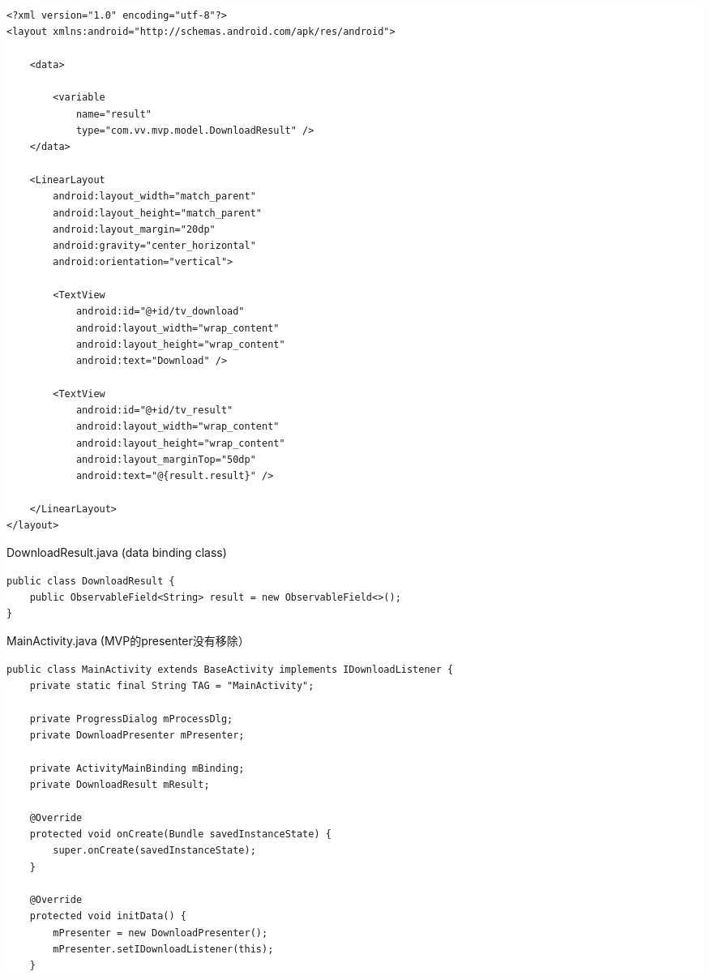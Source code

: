     <?xml version="1.0" encoding="utf-8"?>
    <layout xmlns:android="http://schemas.android.com/apk/res/android">
    
        <data>
    
            <variable
                name="result"
                type="com.vv.mvp.model.DownloadResult" />
        </data>
    
        <LinearLayout
            android:layout_width="match_parent"
            android:layout_height="match_parent"
            android:layout_margin="20dp"
            android:gravity="center_horizontal"
            android:orientation="vertical">
    
            <TextView
                android:id="@+id/tv_download"
                android:layout_width="wrap_content"
                android:layout_height="wrap_content"
                android:text="Download" />
    
            <TextView
                android:id="@+id/tv_result"
                android:layout_width="wrap_content"
                android:layout_height="wrap_content"
                android:layout_marginTop="50dp"
                android:text="@{result.result}" />
    
        </LinearLayout>
    </layout>


DownloadResult.java (data binding class)

    public class DownloadResult {
        public ObservableField<String> result = new ObservableField<>();
    }

MainActivity.java (MVP的presenter没有移除）

    public class MainActivity extends BaseActivity implements IDownloadListener {
        private static final String TAG = "MainActivity";
    
        private ProgressDialog mProcessDlg;
        private DownloadPresenter mPresenter;
    
        private ActivityMainBinding mBinding;
        private DownloadResult mResult;
    
        @Override
        protected void onCreate(Bundle savedInstanceState) {
            super.onCreate(savedInstanceState);
        }
    
        @Override
        protected void initData() {
            mPresenter = new DownloadPresenter();
            mPresenter.setIDownloadListener(this);
        }
    